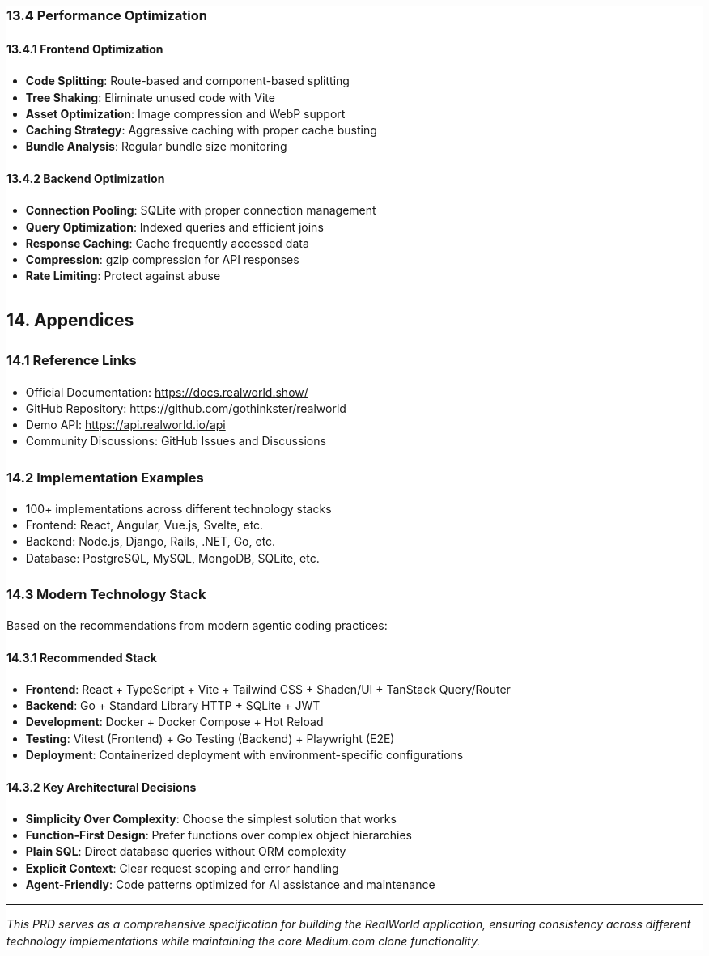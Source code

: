 ### 13.4 Performance Optimization

#### 13.4.1 Frontend Optimization
- **Code Splitting**: Route-based and component-based splitting
- **Tree Shaking**: Eliminate unused code with Vite
- **Asset Optimization**: Image compression and WebP support
- **Caching Strategy**: Aggressive caching with proper cache busting
- **Bundle Analysis**: Regular bundle size monitoring

#### 13.4.2 Backend Optimization
- **Connection Pooling**: SQLite with proper connection management
- **Query Optimization**: Indexed queries and efficient joins
- **Response Caching**: Cache frequently accessed data
- **Compression**: gzip compression for API responses
- **Rate Limiting**: Protect against abuse

## 14. Appendices

### 14.1 Reference Links
- Official Documentation: https://docs.realworld.show/
- GitHub Repository: https://github.com/gothinkster/realworld
- Demo API: https://api.realworld.io/api
- Community Discussions: GitHub Issues and Discussions

### 14.2 Implementation Examples
- 100+ implementations across different technology stacks
- Frontend: React, Angular, Vue.js, Svelte, etc.
- Backend: Node.js, Django, Rails, .NET, Go, etc.
- Database: PostgreSQL, MySQL, MongoDB, SQLite, etc.

### 14.3 Modern Technology Stack
Based on the recommendations from modern agentic coding practices:

#### 14.3.1 Recommended Stack
- **Frontend**: React + TypeScript + Vite + Tailwind CSS + Shadcn/UI + TanStack Query/Router
- **Backend**: Go + Standard Library HTTP + SQLite + JWT
- **Development**: Docker + Docker Compose + Hot Reload
- **Testing**: Vitest (Frontend) + Go Testing (Backend) + Playwright (E2E)
- **Deployment**: Containerized deployment with environment-specific configurations

#### 14.3.2 Key Architectural Decisions
- **Simplicity Over Complexity**: Choose the simplest solution that works
- **Function-First Design**: Prefer functions over complex object hierarchies
- **Plain SQL**: Direct database queries without ORM complexity
- **Explicit Context**: Clear request scoping and error handling
- **Agent-Friendly**: Code patterns optimized for AI assistance and maintenance

---

*This PRD serves as a comprehensive specification for building the RealWorld application, ensuring consistency across different technology implementations while maintaining the core Medium.com clone functionality.*